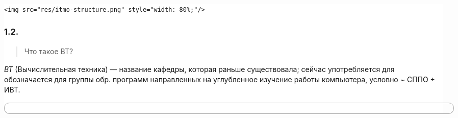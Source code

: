     <img src="res/itmo-structure.png" style="width: 80%;"/>
</div>

### 1.2. 

> Что такое ВТ?

*ВТ* (Вычислительная техника) — название кафедры, которая раньше существовала;
сейчас употребляется для обозначается для группы обр. программ направленных на
углубленное изучение работы компьютера, условно ~ СППО + ИВТ. 
<div style="display: flex; width: 100%; justify-content: space-around; padding: 10px; border: solid 1px darkgray; border-radius: 10px;">